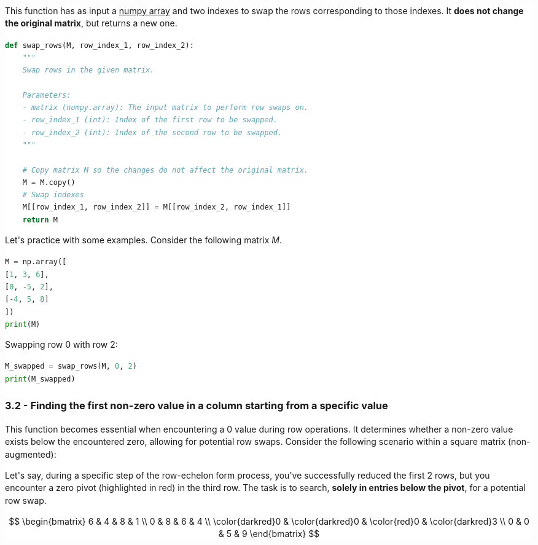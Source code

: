 This function has as input a [numpy array](https://numpy.org/doc/stable/reference/generated/numpy.array.html) and two indexes to swap the rows corresponding to those indexes. It **does not change the original matrix**, but returns a new one.


```python
def swap_rows(M, row_index_1, row_index_2):
    """
    Swap rows in the given matrix.

    Parameters:
    - matrix (numpy.array): The input matrix to perform row swaps on.
    - row_index_1 (int): Index of the first row to be swapped.
    - row_index_2 (int): Index of the second row to be swapped.
    """

    # Copy matrix M so the changes do not affect the original matrix. 
    M = M.copy()
    # Swap indexes
    M[[row_index_1, row_index_2]] = M[[row_index_2, row_index_1]]
    return M
```

Let's practice with some examples. Consider the following matrix $M$.


```python
M = np.array([
[1, 3, 6],
[0, -5, 2],
[-4, 5, 8]
])
print(M)
```

Swapping row $0$ with row $2$:


```python
M_swapped = swap_rows(M, 0, 2)
print(M_swapped)
```

<a name="3.2"></a>
### 3.2 - Finding the first non-zero value in a column starting from a specific value

This function becomes essential when encountering a $0$ value during row operations. It determines whether a non-zero value exists below the encountered zero, allowing for potential row swaps. Consider the following scenario within a square matrix (non-augmented):

Let's say, during a specific step of the row-echelon form process, you've successfully reduced the first 2 rows, but you encounter a zero pivot (highlighted in red) in the third row. The task is to search, **solely in entries below the pivot**, for a potential row swap.

$$
\begin{bmatrix}
6 & 4 & 8 & 1 \\
0 & 8 & 6 & 4 \\
\color{darkred}0 & \color{darkred}0 & \color{red}0 & \color{darkred}3 \\
0 & 0 & 5 & 9 
\end{bmatrix}
$$
